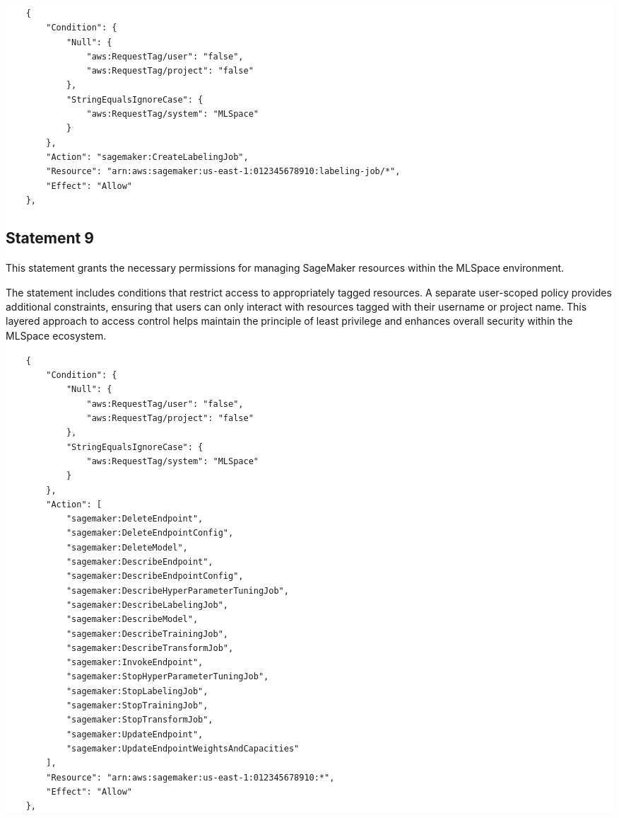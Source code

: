 ```json:line-numbers
    {
        "Condition": {
            "Null": {
                "aws:RequestTag/user": "false",
                "aws:RequestTag/project": "false"
            },
            "StringEqualsIgnoreCase": {
                "aws:RequestTag/system": "MLSpace"
            }
        },
        "Action": "sagemaker:CreateLabelingJob",
        "Resource": "arn:aws:sagemaker:us-east-1:012345678910:labeling-job/*",
        "Effect": "Allow"
    },
```

## Statement 9

This statement grants the necessary permissions for managing SageMaker resources within the MLSpace environment.

The statement includes conditions that restrict access to appropriately tagged resources. A separate user-scoped policy provides additional constraints, ensuring that users can only interact with resources tagged with their username or project name. This layered approach to access control helps maintain the principle of least privilege and enhances overall security within the MLSpace ecosystem.

```json:line-numbers
    {
        "Condition": {
            "Null": {
                "aws:RequestTag/user": "false",
                "aws:RequestTag/project": "false"
            },
            "StringEqualsIgnoreCase": {
                "aws:RequestTag/system": "MLSpace"
            }
        },
        "Action": [
            "sagemaker:DeleteEndpoint",
            "sagemaker:DeleteEndpointConfig",
            "sagemaker:DeleteModel",
            "sagemaker:DescribeEndpoint",
            "sagemaker:DescribeEndpointConfig",
            "sagemaker:DescribeHyperParameterTuningJob",
            "sagemaker:DescribeLabelingJob",
            "sagemaker:DescribeModel",
            "sagemaker:DescribeTrainingJob",
            "sagemaker:DescribeTransformJob",
            "sagemaker:InvokeEndpoint",
            "sagemaker:StopHyperParameterTuningJob",
            "sagemaker:StopLabelingJob",
            "sagemaker:StopTrainingJob",
            "sagemaker:StopTransformJob",
            "sagemaker:UpdateEndpoint",
            "sagemaker:UpdateEndpointWeightsAndCapacities"
        ],
        "Resource": "arn:aws:sagemaker:us-east-1:012345678910:*",
        "Effect": "Allow"
    },
```
